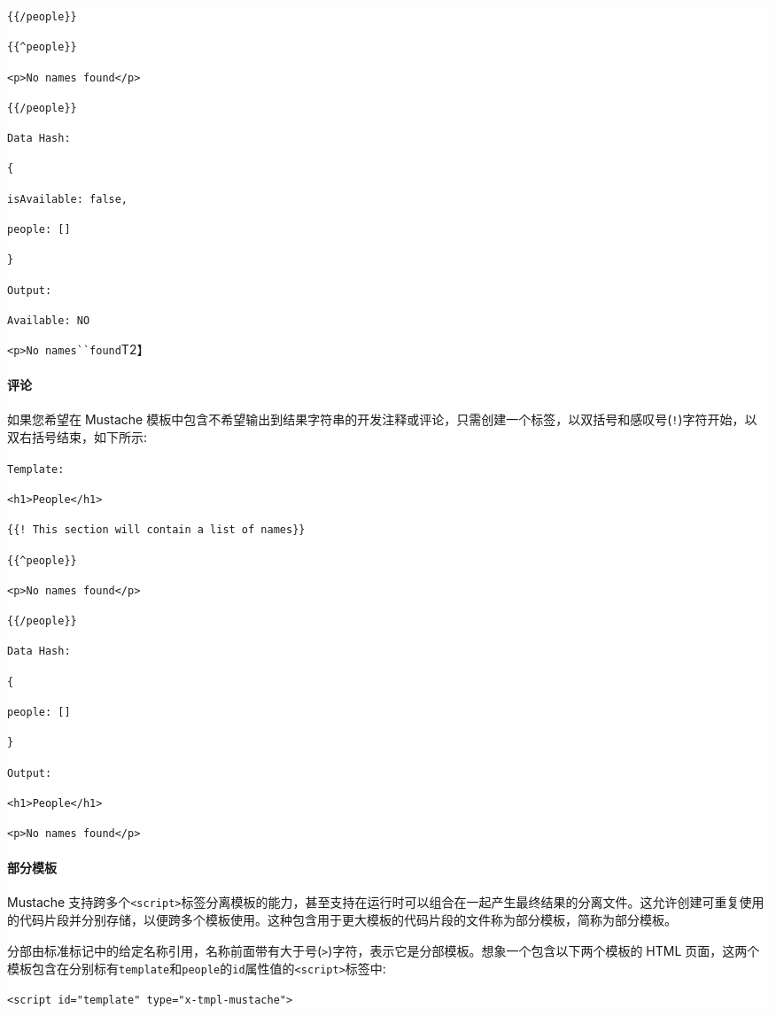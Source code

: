 `{{/people}}`

`{{^people}}`

`<p>No names found</p>`

`{{/people}}`

`Data Hash:`

`{`

`isAvailable: false,`

`people: []`

`}`

`Output:`

`Available: NO`

`<p>No names``found`T2】

#### 评论

如果您希望在 Mustache 模板中包含不希望输出到结果字符串的开发注释或评论，只需创建一个标签，以双括号和感叹号(`!`)字符开始，以双右括号结束，如下所示:

`Template:`

`<h1>People</h1>`

`{{! This section will contain a list of names}}`

`{{^people}}`

`<p>No names found</p>`

`{{/people}}`

`Data Hash:`

`{`

`people: []`

`}`

`Output:`

`<h1>People</h1>`

`<p>No names found</p>`

#### 部分模板

Mustache 支持跨多个`<script>`标签分离模板的能力，甚至支持在运行时可以组合在一起产生最终结果的分离文件。这允许创建可重复使用的代码片段并分别存储，以便跨多个模板使用。这种包含用于更大模板的代码片段的文件称为部分模板，简称为部分模板。

分部由标准标记中的给定名称引用，名称前面带有大于号(`>`)字符，表示它是分部模板。想象一个包含以下两个模板的 HTML 页面，这两个模板包含在分别标有`template`和`people`的`id`属性值的`<script>`标签中:

`<script id="template" type="x-tmpl-mustache">`
